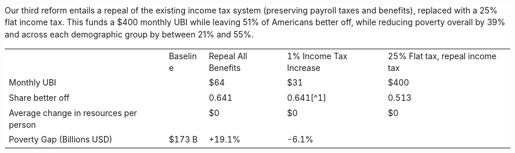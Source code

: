 Our third reform entails a repeal of the existing income tax system (preserving payroll taxes and benefits), replaced with a 25% flat income tax. This funds a $400 monthly UBI while leaving 51% of Americans better off, while reducing poverty overall by 39% and across each demographic group by between 21% and 55%.


<table>
  <tr>
   <td>
   </td>
   <td>Baseline
   </td>
   <td>Repeal All Benefits
   </td>
   <td>1% Income Tax Increase
   </td>
   <td>25% Flat tax, repeal income tax
   </td>
  </tr>
  <tr>
   <td>Monthly UBI
   </td>
   <td> 
   </td>
   <td>$64
   </td>
   <td>$31
   </td>
   <td>$400
   </td>
  </tr>
  <tr>
   <td>Share better off
   </td>
   <td> 
   </td>
   <td>0.641
   </td>
   <td>0.641[^1]
   </td>
   <td>0.513
   </td>
  </tr>
  <tr>
   <td>Average change in resources per person
   </td>
   <td> 
   </td>
   <td>$0
   </td>
   <td>$0
   </td>
   <td>$0
   </td>
  </tr>
  <tr>
   <td>Poverty Gap (Billions USD)
   </td>
   <td>$173 B
   </td>
   <td>+19.1%
   </td>
   <td>-6.1%
   </td>